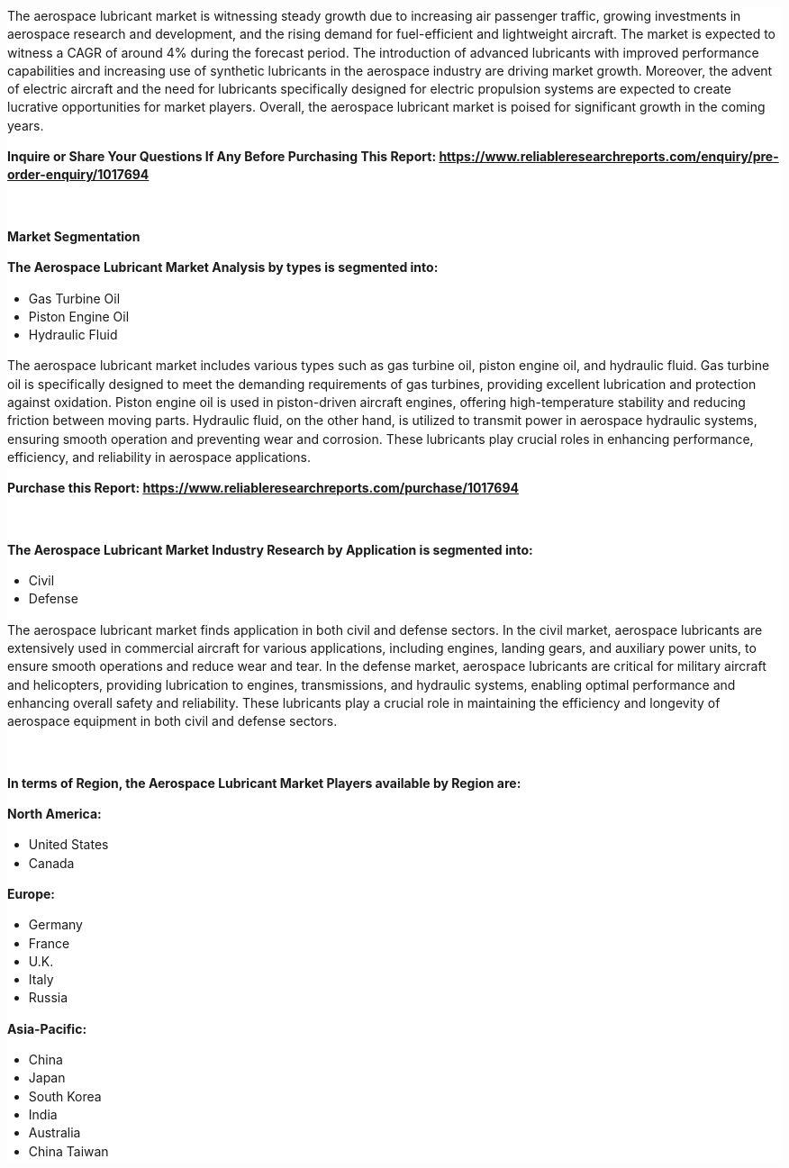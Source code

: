 <p><p>The aerospace lubricant market is witnessing steady growth due to increasing air passenger traffic, growing investments in aerospace research and development, and the rising demand for fuel-efficient and lightweight aircraft. The market is expected to witness a CAGR of around 4% during the forecast period. The introduction of advanced lubricants with improved performance capabilities and increasing use of synthetic lubricants in the aerospace industry are driving market growth. Moreover, the advent of electric aircraft and the need for lubricants specifically designed for electric propulsion systems are expected to create lucrative opportunities for market players. Overall, the aerospace lubricant market is poised for significant growth in the coming years.</p></p>
<p><strong>Inquire or Share Your Questions If Any Before Purchasing This Report: <a href="https://www.reliableresearchreports.com/enquiry/pre-order-enquiry/1017694">https://www.reliableresearchreports.com/enquiry/pre-order-enquiry/1017694</a></strong></p>
<p>&nbsp;</p>
<p><strong>Market Segmentation</strong></p>
<p><strong>The Aerospace Lubricant Market Analysis by types is segmented into:</strong></p>
<p><ul><li>Gas Turbine Oil</li><li>Piston Engine Oil</li><li>Hydraulic Fluid</li></ul></p>
<p><p>The aerospace lubricant market includes various types such as gas turbine oil, piston engine oil, and hydraulic fluid. Gas turbine oil is specifically designed to meet the demanding requirements of gas turbines, providing excellent lubrication and protection against oxidation. Piston engine oil is used in piston-driven aircraft engines, offering high-temperature stability and reducing friction between moving parts. Hydraulic fluid, on the other hand, is utilized to transmit power in aerospace hydraulic systems, ensuring smooth operation and preventing wear and corrosion. These lubricants play crucial roles in enhancing performance, efficiency, and reliability in aerospace applications.</p></p>
<p><strong>Purchase this Report:&nbsp;<a href="https://www.reliableresearchreports.com/purchase/1017694">https://www.reliableresearchreports.com/purchase/1017694</a></strong></p>
<p>&nbsp;</p>
<p><strong>The Aerospace Lubricant Market Industry Research by Application is segmented into:</strong></p>
<p><ul><li>Civil</li><li>Defense</li></ul></p>
<p><p>The aerospace lubricant market finds application in both civil and defense sectors. In the civil market, aerospace lubricants are extensively used in commercial aircraft for various applications, including engines, landing gears, and auxiliary power units, to ensure smooth operations and reduce wear and tear. In the defense market, aerospace lubricants are critical for military aircraft and helicopters, providing lubrication to engines, transmissions, and hydraulic systems, enabling optimal performance and enhancing overall safety and reliability. These lubricants play a crucial role in maintaining the efficiency and longevity of aerospace equipment in both civil and defense sectors.</p></p>
<p>&nbsp;</p>
<p><strong>In terms of Region, the Aerospace Lubricant Market Players available by Region are:</strong></p>
<p>
    <p> <strong> North America: </strong>
        <ul>
            <li>United States</li>
            <li>Canada</li>
        </ul>
        </p> 
    <p> <strong> Europe: </strong>
        <ul>
            <li>Germany</li>
            <li>France</li>
            <li>U.K.</li>
            <li>Italy</li>
            <li>Russia</li>
        </ul>
        </p> 
    <p> <strong> Asia-Pacific: </strong>
        <ul>
            <li>China</li>
            <li>Japan</li>
            <li>South Korea</li>
            <li>India</li>
            <li>Australia</li>
            <li>China Taiwan</li>